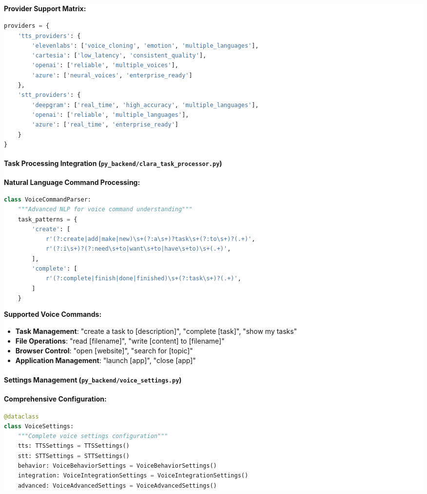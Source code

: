 **Provider Support Matrix:**
```python
providers = {
    'tts_providers': {
        'elevenlabs': ['voice_cloning', 'emotion', 'multiple_languages'],
        'cartesia': ['low_latency', 'consistent_quality'],
        'openai': ['reliable', 'multiple_voices'],
        'azure': ['neural_voices', 'enterprise_ready']
    },
    'stt_providers': {
        'deepgram': ['real_time', 'high_accuracy', 'multiple_languages'],
        'openai': ['reliable', 'multiple_languages'],
        'azure': ['real_time', 'enterprise_ready']
    }
}
```

#### Task Processing Integration (`py_backend/clara_task_processor.py`)

**Natural Language Command Processing:**
```python
class VoiceCommandParser:
    """Advanced NLP for voice command understanding"""
    task_patterns = {
        'create': [
            r'(?:create|add|make|new)\s+(?:a\s+)?task\s+(?:to\s+)?(.+)',
            r'(?:i\s+)?(?:need\s+to|want\s+to|have\s+to)\s+(.+)',
        ],
        'complete': [
            r'(?:complete|finish|done|finished)\s+(?:task\s+)?(.+)',
        ]
    }
```

**Supported Voice Commands:**
- **Task Management**: "create a task to [description]", "complete [task]", "show my tasks"
- **File Operations**: "read [filename]", "write [content] to [filename]"
- **Browser Control**: "open [website]", "search for [topic]"
- **Application Management**: "launch [app]", "close [app]"

#### Settings Management (`py_backend/voice_settings.py`)

**Comprehensive Configuration:**
```python
@dataclass
class VoiceSettings:
    """Complete voice settings configuration"""
    tts: TTSSettings = TTSSettings()
    stt: STTSettings = STTSettings()
    behavior: VoiceBehaviorSettings = VoiceBehaviorSettings()
    integration: VoiceIntegrationSettings = VoiceIntegrationSettings()
    advanced: VoiceAdvancedSettings = VoiceAdvancedSettings()
```

